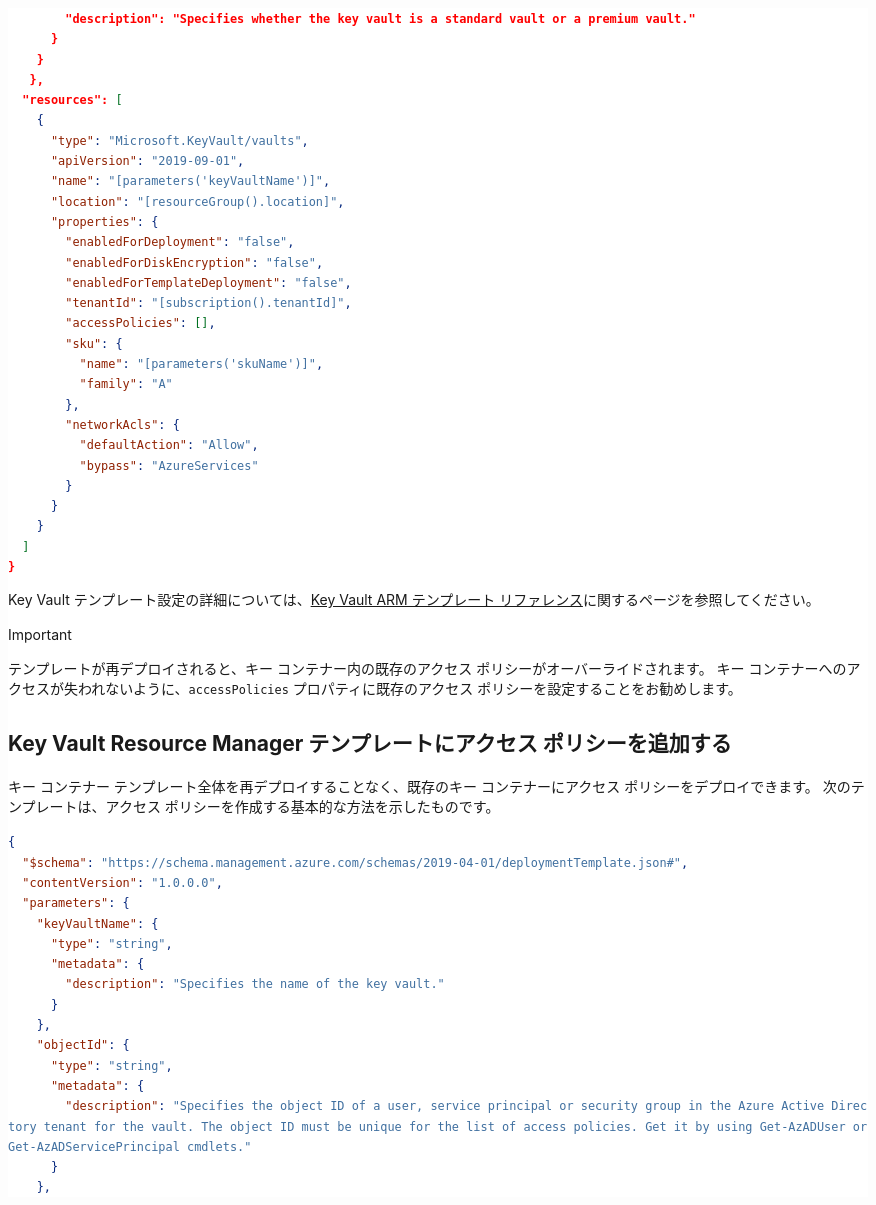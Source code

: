 ```json
        "description": "Specifies whether the key vault is a standard vault or a premium vault."
      }
    }
   },
  "resources": [
    {
      "type": "Microsoft.KeyVault/vaults",
      "apiVersion": "2019-09-01",
      "name": "[parameters('keyVaultName')]",
      "location": "[resourceGroup().location]",
      "properties": {
        "enabledForDeployment": "false",
        "enabledForDiskEncryption": "false",
        "enabledForTemplateDeployment": "false",
        "tenantId": "[subscription().tenantId]",
        "accessPolicies": [],
        "sku": {
          "name": "[parameters('skuName')]",
          "family": "A"
        },
        "networkAcls": {
          "defaultAction": "Allow",
          "bypass": "AzureServices"
        }
      }
    }
  ]
}

```

Key Vault テンプレート設定の詳細については、[Key Vault ARM テンプレート リファレンス](/azure/templates/microsoft.keyvault/vaults)に関するページを参照してください。

> [!IMPORTANT]
> テンプレートが再デプロイされると、キー コンテナー内の既存のアクセス ポリシーがオーバーライドされます。 キー コンテナーへのアクセスが失われないように、`accessPolicies` プロパティに既存のアクセス ポリシーを設定することをお勧めします。 

## <a name="add-an-access-policy-to-a-key-vault-resource-manager-template"></a>Key Vault Resource Manager テンプレートにアクセス ポリシーを追加する

キー コンテナー テンプレート全体を再デプロイすることなく、既存のキー コンテナーにアクセス ポリシーをデプロイできます。 次のテンプレートは、アクセス ポリシーを作成する基本的な方法を示したものです。

```json
{
  "$schema": "https://schema.management.azure.com/schemas/2019-04-01/deploymentTemplate.json#",
  "contentVersion": "1.0.0.0",
  "parameters": {
    "keyVaultName": {
      "type": "string",
      "metadata": {
        "description": "Specifies the name of the key vault."
      }
    },
    "objectId": {
      "type": "string",
      "metadata": {
        "description": "Specifies the object ID of a user, service principal or security group in the Azure Active Directory tenant for the vault. The object ID must be unique for the list of access policies. Get it by using Get-AzADUser or Get-AzADServicePrincipal cmdlets."
      }
    },
```
